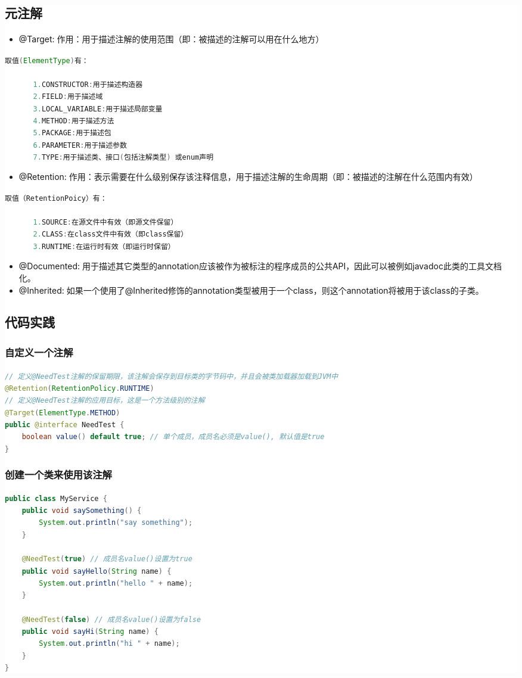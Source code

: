 ## 元注解
- @Target: 作用：用于描述注解的使用范围（即：被描述的注解可以用在什么地方）

```java
取值(ElementType)有：

　　　　1.CONSTRUCTOR:用于描述构造器
　　　　2.FIELD:用于描述域
　　　　3.LOCAL_VARIABLE:用于描述局部变量
　　　　4.METHOD:用于描述方法
　　　　5.PACKAGE:用于描述包
　　　　6.PARAMETER:用于描述参数
　　　　7.TYPE:用于描述类、接口(包括注解类型) 或enum声明
```
- @Retention: 作用：表示需要在什么级别保存该注释信息，用于描述注解的生命周期（即：被描述的注解在什么范围内有效）

```java
取值（RetentionPoicy）有：

　　　　1.SOURCE:在源文件中有效（即源文件保留）
　　　　2.CLASS:在class文件中有效（即class保留）
　　　　3.RUNTIME:在运行时有效（即运行时保留）
```
- @Documented: 用于描述其它类型的annotation应该被作为被标注的程序成员的公共API，因此可以被例如javadoc此类的工具文档化。
- @Inherited: 如果一个使用了@Inherited修饰的annotation类型被用于一个class，则这个annotation将被用于该class的子类。

## 代码实践

### 自定义一个注解

```java
// 定义@NeedTest注解的保留期限，该注解会保存到目标类的字节码中，并且会被类加载器加载到JVM中
@Retention(RetentionPolicy.RUNTIME) 
// 定义@NeedTest注解的应用目标，这是一个方法级别的注解
@Target(ElementType.METHOD)
public @interface NeedTest {
    boolean value() default true; // 单个成员，成员名必须是value(), 默认值是true
}
```

### 创建一个类来使用该注解

```java
public class MyService {
    public void saySomething() {
        System.out.println("say something");
    }

    @NeedTest(true) // 成员名value()设置为true
    public void sayHello(String name) {
        System.out.println("hello " + name);
    }

    @NeedTest(false) // 成员名value()设置为false
    public void sayHi(String name) {
        System.out.println("hi " + name);
    }
}
```

